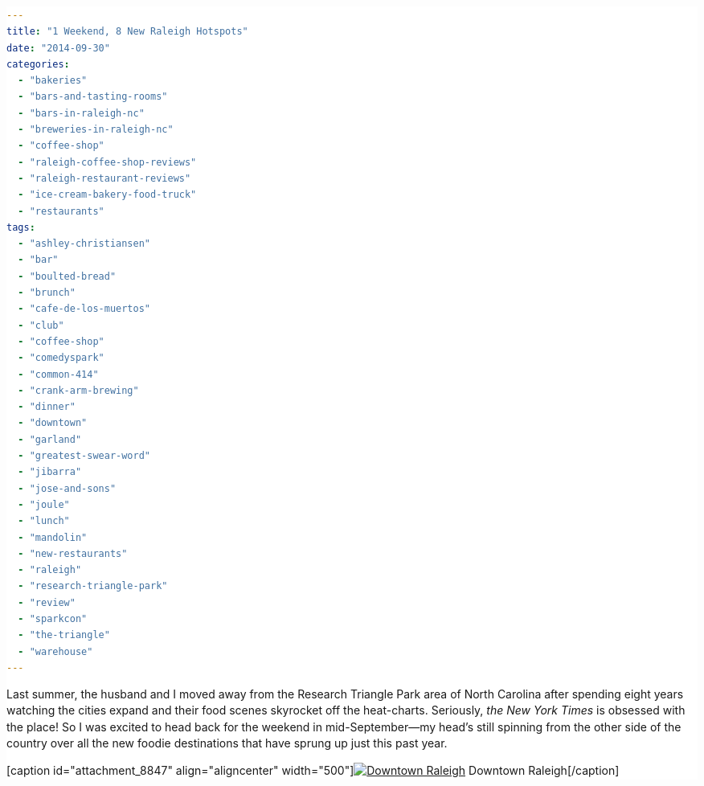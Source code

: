 ```yaml
---
title: "1 Weekend, 8 New Raleigh Hotspots"
date: "2014-09-30"
categories: 
  - "bakeries"
  - "bars-and-tasting-rooms"
  - "bars-in-raleigh-nc"
  - "breweries-in-raleigh-nc"
  - "coffee-shop"
  - "raleigh-coffee-shop-reviews"
  - "raleigh-restaurant-reviews"
  - "ice-cream-bakery-food-truck"
  - "restaurants"
tags: 
  - "ashley-christiansen"
  - "bar"
  - "boulted-bread"
  - "brunch"
  - "cafe-de-los-muertos"
  - "club"
  - "coffee-shop"
  - "comedyspark"
  - "common-414"
  - "crank-arm-brewing"
  - "dinner"
  - "downtown"
  - "garland"
  - "greatest-swear-word"
  - "jibarra"
  - "jose-and-sons"
  - "joule"
  - "lunch"
  - "mandolin"
  - "new-restaurants"
  - "raleigh"
  - "research-triangle-park"
  - "review"
  - "sparkcon"
  - "the-triangle"
  - "warehouse"
---
```


Last summer, the husband and I moved away from the Research Triangle Park area of North Carolina after spending eight years watching the cities expand and their food scenes skyrocket off the heat-charts. Seriously, _the New York Times_ is obsessed with the place! So I was excited to head back for the weekend in mid-September—my head’s still spinning from the other side of the country over all the new foodie destinations that have sprung up just this past year.

\[caption id="attachment\_8847" align="aligncenter" width="500"\][![Downtown Raleigh](http://s3.amazonaws.com/thegourmez-wpmedia/2014/09/2014_Raleigh_029-500x332.jpg)](http://www.thegourmez.com/2014/09/1-weekend-8-new-raleigh-hotspots/2014_raleigh_029/) Downtown Raleigh\[/caption\]
